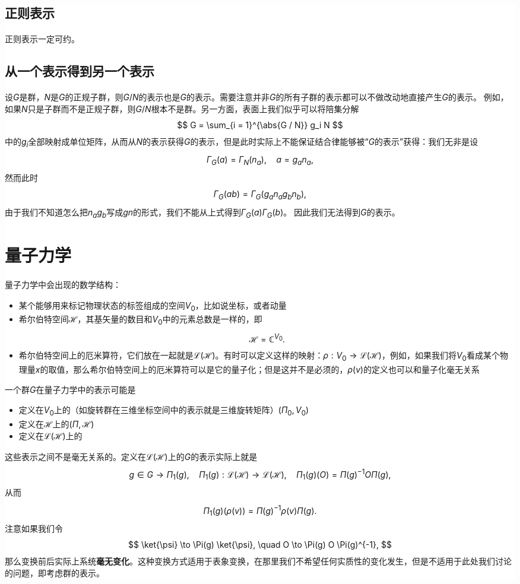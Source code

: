 ## 正则表示

正则表示一定可约。

## 从一个表示得到另一个表示

设$G$是群，$N$是$G$的正规子群，则$G / N$的表示也是$G$的表示。需要注意并非$G$的所有子群的表示都可以不做改动地直接产生$G$的表示。
例如，如果$N$只是子群而不是正规子群，则$G / N$根本不是群。另一方面，表面上我们似乎可以将陪集分解
$$
G = \sum_{i = 1}^{\abs{G / N}} g_i N
$$
中的$g_i$全部映射成单位矩阵，从而从$N$的表示获得$G$的表示，但是此时实际上不能保证结合律能够被“$G$的表示”获得：我们无非是设
$$
\Gamma_{G}(a) = \Gamma_{N}(n_a), \quad a = g_a n_a,
$$
然而此时
$$
\Gamma_G(a b) = \Gamma_G(g_a n_a g_b n_b),
$$
由于我们不知道怎么把$n_a g_b$写成$gn$的形式，我们不能从上式得到$\Gamma_G(a) \Gamma_G(b)$。
因此我们无法得到$G$的表示。

# 量子力学

量子力学中会出现的数学结构：
- 某个能够用来标记物理状态的标签组成的空间$V_0$，比如说坐标，或者动量
- 希尔伯特空间$\mathcal{H}$，其基矢量的数目和$V_0$中的元素总数是一样的，即
  $$
  \mathcal{H} = \mathbb{C}^{V_0}.
  $$
- 希尔伯特空间上的厄米算符，它们放在一起就是$\mathcal{L}(\mathcal{H})$。有时可以定义这样的映射：$\rho: V_0 \to \mathcal{L}(\mathcal{H})$，例如，如果我们将$V_0$看成某个物理量$x$的取值，那么希尔伯特空间上的厄米算符可以是它的量子化；但是这并不是必须的，$\rho(v)$的定义也可以和量子化毫无关系

一个群$G$在量子力学中的表示可能是
- 定义在$V_0$上的（如旋转群在三维坐标空间中的表示就是三维旋转矩阵）$(\Pi_0, V_0)$
- 定义在$\mathcal{H}$上的$(\Pi, \mathcal{H})$
- 定义在$\mathcal{L}(\mathcal{H})$上的

这些表示之间不是毫无关系的。定义在$\mathcal{L}(\mathcal{H})$上的$G$的表示实际上就是
$$
g \in G \to \Pi_1(g), \quad \Pi_1(g): \mathcal{L}(\mathcal{H}) \to \mathcal{L}(\mathcal{H}), \quad \Pi_1(g)(O) = \Pi(g)^{-1} O \Pi(g),
$$
从而
$$
\Pi_1(g) (\rho(v)) = \Pi(g)^{-1} \rho(v) \Pi(g).
$$
注意如果我们令
$$
\ket{\psi} \to \Pi(g) \ket{\psi}, \quad O \to \Pi(g) O \Pi(g)^{-1},
$$
那么变换前后实际上系统**毫无变化**。这种变换方式适用于表象变换，在那里我们不希望任何实质性的变化发生，但是不适用于此处我们讨论的问题，即考虑群的表示。
